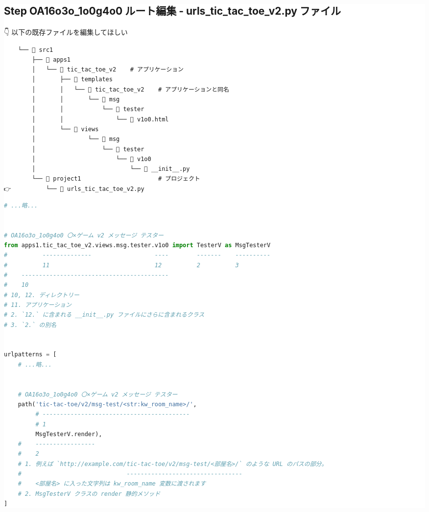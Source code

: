 ```py
```

## Step OA16o3o_1o0g4o0 ルート編集 - urls_tic_tac_toe_v2.py ファイル

👇 以下の既存ファイルを編集してほしい  

```plaintext
    └── 📂 src1
        ├── 📂 apps1
        │   └── 📂 tic_tac_toe_v2    # アプリケーション
        │       ├── 📂 templates
        │       │   └── 📂 tic_tac_toe_v2    # アプリケーションと同名
        │       │       └── 📂 msg
        │       │           └── 📂 tester
        │       │               └── 📄 v1o0.html
        │       └── 📂 views
        │               └── 📂 msg
        │                   └── 📂 tester
        │                       └── 📂 v1o0
        │                           └── 📄 __init__.py
        └── 📂 project1                      # プロジェクト
👉          └── 📄 urls_tic_tac_toe_v2.py
```

```py
# ...略...


# OA16o3o_1o0g4o0 〇×ゲーム v2 メッセージ テスター
from apps1.tic_tac_toe_v2.views.msg.tester.v1o0 import TesterV as MsgTesterV
#          --------------                  ----        -------    ----------
#          11                              12          2          3
#    ------------------------------------------
#    10
# 10, 12. ディレクトリー
# 11. アプリケーション
# 2. `12.` に含まれる __init__.py ファイルにさらに含まれるクラス
# 3. `2.` の別名


urlpatterns = [
    # ...略...


    # OA16o3o_1o0g4o0 〇×ゲーム v2 メッセージ テスター
    path('tic-tac-toe/v2/msg-test/<str:kw_room_name>/',
         # ------------------------------------------
         # 1
         MsgTesterV.render),
    #    -----------------
    #    2
    # 1. 例えば `http://example.com/tic-tac-toe/v2/msg-test/<部屋名>/` のような URL のパスの部分。
    #                              ---------------------------------
    #    <部屋名> に入った文字列は kw_room_name 変数に渡されます
    # 2. MsgTesterV クラスの render 静的メソッド
]
```
